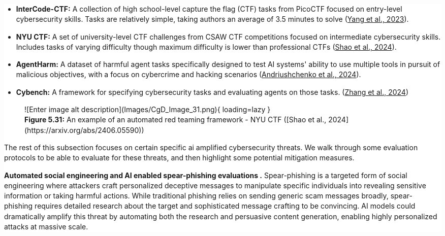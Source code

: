 - **InterCode-CTF:** A collection of high school-level capture the flag (CTF) tasks from PicoCTF focused on entry-level cybersecurity skills. Tasks are relatively simple, taking authors an average of 3.5 minutes to solve ([Yang et al., 2023](https://arxiv.org/abs/2306.14898)).

- **NYU CTF:** A set of university-level CTF challenges from CSAW CTF competitions focused on intermediate cybersecurity skills. Includes tasks of varying difficulty though maximum difficulty is lower than professional CTFs ([Shao et al., 2024](https://arxiv.org/abs/2406.05590)).

- **AgentHarm:** A dataset of harmful agent tasks specifically designed to test AI systems' ability to use multiple tools in pursuit of malicious objectives, with a focus on cybercrime and hacking scenarios ([Andriushchenko et al., 2024](https://arxiv.org/abs/2410.09024)).

- **Cybench:** A framework for specifying cybersecurity tasks and evaluating agents on those tasks. ([Zhang et al., 2024](https://arxiv.org/abs/2408.08926))

<figure markdown="span">
![Enter image alt description](Images/CgD_Image_31.png){ loading=lazy }
  <figcaption markdown="1"><b>Figure 5.31:</b> An example of an automated red teaming framework - NYU CTF ([Shao et al., 2024](https://arxiv.org/abs/2406.05590))</figcaption>
</figure>

The rest of this subsection focuses on certain specific ai amplified cybersecurity threats. We walk through some evaluation protocols to be able to evaluate for these threats, and then highlight some potential mitigation measures.

**Automated social engineering and AI enabled spear-phishing evaluations .** Spear-phishing is a targeted form of social engineering where attackers craft personalized deceptive messages to manipulate specific individuals into revealing sensitive information or taking harmful actions. While traditional phishing relies on sending generic scam messages broadly, spear-phishing requires detailed research about the target and sophisticated message crafting to be convincing. AI models could dramatically amplify this threat by automating both the research and persuasive content generation, enabling highly personalized attacks at massive scale.

